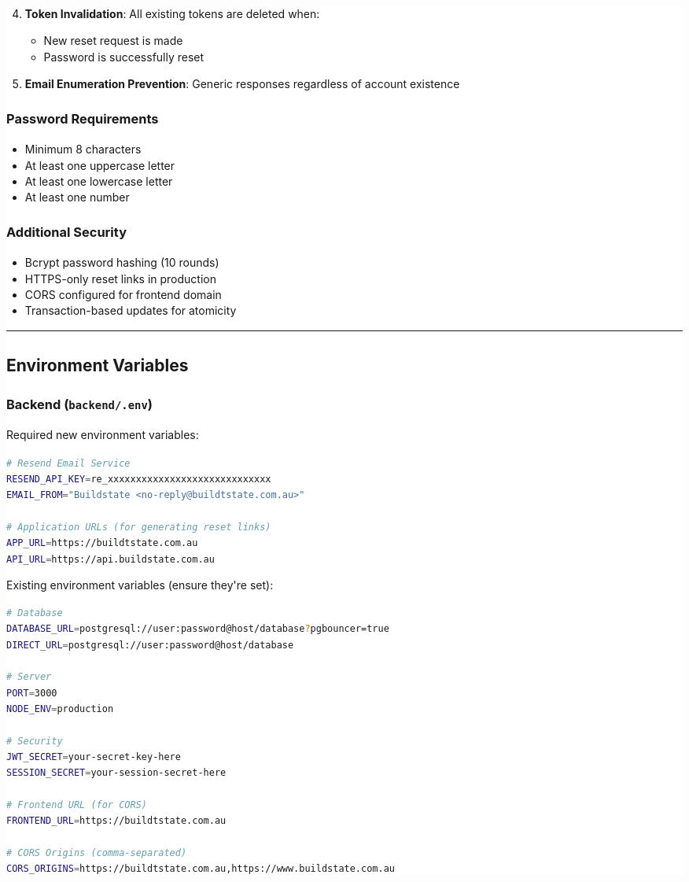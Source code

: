 4. **Token Invalidation**: All existing tokens are deleted when:
   - New reset request is made
   - Password is successfully reset

5. **Email Enumeration Prevention**: Generic responses regardless of account existence

### Password Requirements
- Minimum 8 characters
- At least one uppercase letter
- At least one lowercase letter
- At least one number

### Additional Security
- Bcrypt password hashing (10 rounds)
- HTTPS-only reset links in production
- CORS configured for frontend domain
- Transaction-based updates for atomicity

---

## Environment Variables

### Backend (`backend/.env`)

Required new environment variables:

```bash
# Resend Email Service
RESEND_API_KEY=re_xxxxxxxxxxxxxxxxxxxxxxxxxxxxx
EMAIL_FROM="Buildstate <no-reply@buildtstate.com.au>"

# Application URLs (for generating reset links)
APP_URL=https://buildtstate.com.au
API_URL=https://api.buildstate.com.au
```

Existing environment variables (ensure they're set):

```bash
# Database
DATABASE_URL=postgresql://user:password@host/database?pgbouncer=true
DIRECT_URL=postgresql://user:password@host/database

# Server
PORT=3000
NODE_ENV=production

# Security
JWT_SECRET=your-secret-key-here
SESSION_SECRET=your-session-secret-here

# Frontend URL (for CORS)
FRONTEND_URL=https://buildtstate.com.au

# CORS Origins (comma-separated)
CORS_ORIGINS=https://buildtstate.com.au,https://www.buildstate.com.au
```
